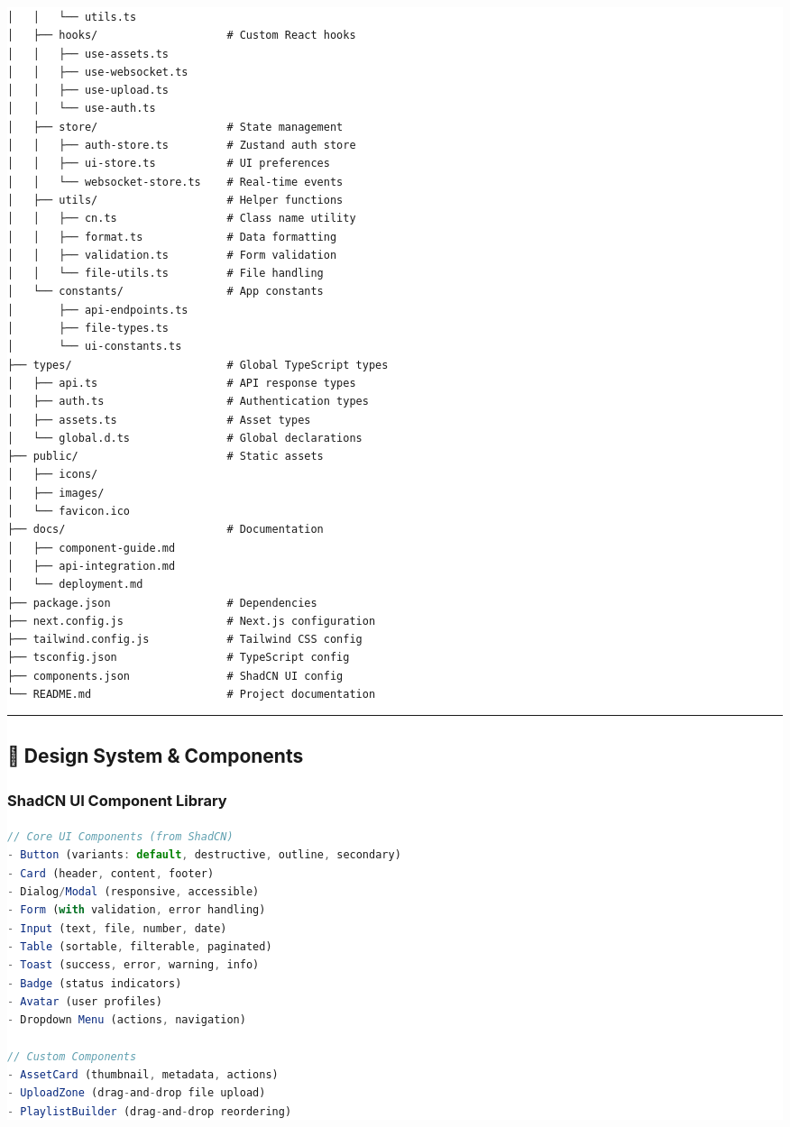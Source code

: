 ```
│   │   └── utils.ts
│   ├── hooks/                    # Custom React hooks
│   │   ├── use-assets.ts
│   │   ├── use-websocket.ts
│   │   ├── use-upload.ts
│   │   └── use-auth.ts
│   ├── store/                    # State management
│   │   ├── auth-store.ts         # Zustand auth store
│   │   ├── ui-store.ts           # UI preferences
│   │   └── websocket-store.ts    # Real-time events
│   ├── utils/                    # Helper functions
│   │   ├── cn.ts                 # Class name utility
│   │   ├── format.ts             # Data formatting
│   │   ├── validation.ts         # Form validation
│   │   └── file-utils.ts         # File handling
│   └── constants/                # App constants
│       ├── api-endpoints.ts
│       ├── file-types.ts
│       └── ui-constants.ts
├── types/                        # Global TypeScript types
│   ├── api.ts                    # API response types
│   ├── auth.ts                   # Authentication types
│   ├── assets.ts                 # Asset types
│   └── global.d.ts               # Global declarations
├── public/                       # Static assets
│   ├── icons/
│   ├── images/
│   └── favicon.ico
├── docs/                         # Documentation
│   ├── component-guide.md
│   ├── api-integration.md
│   └── deployment.md
├── package.json                  # Dependencies
├── next.config.js                # Next.js configuration
├── tailwind.config.js            # Tailwind CSS config
├── tsconfig.json                 # TypeScript config
├── components.json               # ShadCN UI config
└── README.md                     # Project documentation
```

---

## 🎨 **Design System & Components**

### ShadCN UI Component Library
```typescript
// Core UI Components (from ShadCN)
- Button (variants: default, destructive, outline, secondary)
- Card (header, content, footer)
- Dialog/Modal (responsive, accessible)
- Form (with validation, error handling)
- Input (text, file, number, date)
- Table (sortable, filterable, paginated)
- Toast (success, error, warning, info)
- Badge (status indicators)
- Avatar (user profiles)
- Dropdown Menu (actions, navigation)

// Custom Components
- AssetCard (thumbnail, metadata, actions)
- UploadZone (drag-and-drop file upload)
- PlaylistBuilder (drag-and-drop reordering)
```